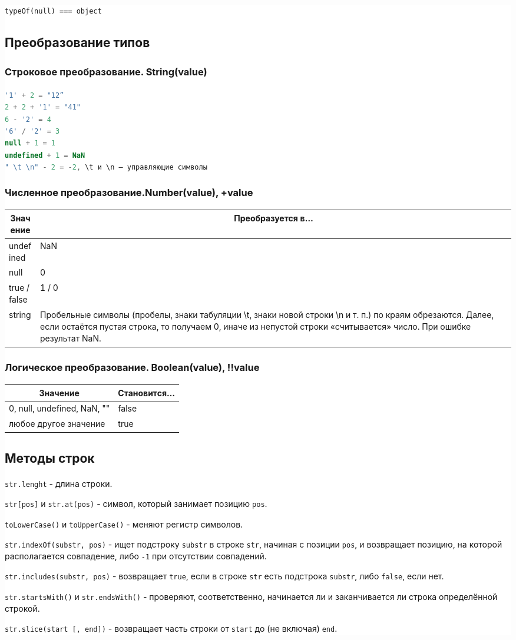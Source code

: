 `typeOf(null) === object`

## Преобразование типов

### Строковое преобразование. String(value)

```jsx
'1' + 2 = "12”
2 + 2 + '1' = "41"
6 - '2' = 4
'6' / '2' = 3
null + 1 = 1
undefined + 1 = NaN
" \t \n" - 2 = -2, \t и \n — управляющие символы
```

### Численное преобразование.Number(value), +value

| Значение | Преобразуется в… |
| --- | --- |
| undefined | NaN |
| null | 0 |
| true / false | 1 / 0 |
| string | Пробельные символы (пробелы, знаки табуляции \t, знаки новой строки \n и т. п.) по краям обрезаются. Далее, если остаётся пустая строка, то получаем 0, иначе из непустой строки «считывается» число. При ошибке результат NaN. |

### Логическое преобразование. Boolean(value), !!value

| Значение | Становится… |
| --- | --- |
| 0, null, undefined, NaN, "" | false |
| любое другое значение | true |

## Методы строк

`str.lenght` - длина строки.

`str[pos]` и `str.at(pos)` - символ, который занимает позицию `pos`.

`toLowerCase()` и `toUpperCase()` - меняют регистр символов.

`str.indexOf(substr, pos)` - ищет подстроку `substr` в строке `str`, начиная с позиции `pos`, и возвращает позицию, на которой располагается совпадение, либо `-1` при отсутствии совпадений.

`str.includes(substr, pos)` - возвращает `true`, если в строке `str` есть подстрока `substr`, либо `false`, если нет.

`str.startsWith()` и `str.endsWith()` - проверяют, соответственно, начинается ли и заканчивается ли строка определённой строкой.

`str.slice(start [, end])` - возвращает часть строки от `start` до (не включая) `end`.

